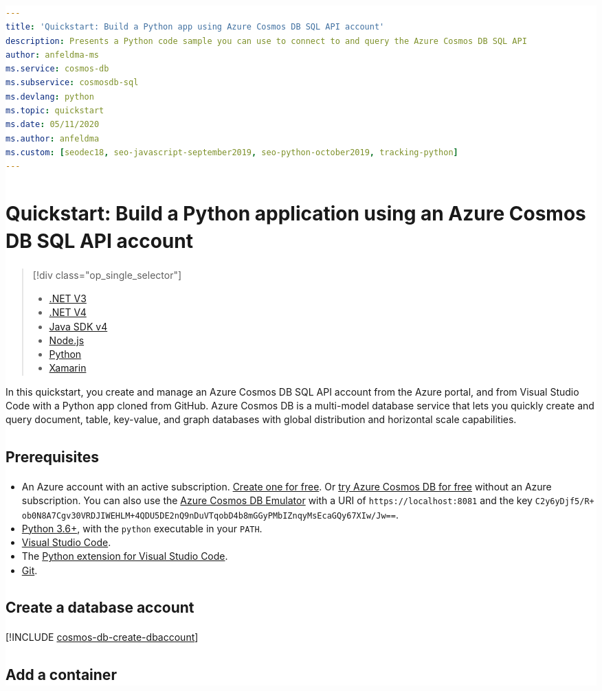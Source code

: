 ```yaml
---
title: 'Quickstart: Build a Python app using Azure Cosmos DB SQL API account'
description: Presents a Python code sample you can use to connect to and query the Azure Cosmos DB SQL API
author: anfeldma-ms
ms.service: cosmos-db
ms.subservice: cosmosdb-sql
ms.devlang: python
ms.topic: quickstart
ms.date: 05/11/2020
ms.author: anfeldma
ms.custom: [seodec18, seo-javascript-september2019, seo-python-october2019, tracking-python]
---
```

# Quickstart: Build a Python application using an Azure Cosmos DB SQL API account

> [!div class="op_single_selector"]
> * [.NET V3](create-sql-api-dotnet.md)
> * [.NET V4](create-sql-api-dotnet-V4.md)
> * [Java SDK v4](create-sql-api-java.md)
> * [Node.js](create-sql-api-nodejs.md)
> * [Python](create-sql-api-python.md)
> * [Xamarin](create-sql-api-xamarin-dotnet.md)

In this quickstart, you create and manage an Azure Cosmos DB SQL API account from the Azure portal, and from Visual Studio Code with a Python app cloned from GitHub. Azure Cosmos DB is a multi-model database service that lets you quickly create and query document, table, key-value, and graph databases with global distribution and horizontal scale capabilities.

## Prerequisites

- An Azure account with an active subscription. [Create one for free](https://azure.microsoft.com/free/?ref=microsoft.com&utm_source=microsoft.com&utm_medium=docs&utm_campaign=visualstudio). Or [try Azure Cosmos DB for free](https://azure.microsoft.com/try/cosmosdb/) without an Azure subscription. You can also use the [Azure Cosmos DB Emulator](https://aka.ms/cosmosdb-emulator) with a URI of `https://localhost:8081` and the key `C2y6yDjf5/R+ob0N8A7Cgv30VRDJIWEHLM+4QDU5DE2nQ9nDuVTqobD4b8mGGyPMbIZnqyMsEcaGQy67XIw/Jw==`.
- [Python 3.6+](https://www.python.org/downloads/), with the `python` executable in your `PATH`.
- [Visual Studio Code](https://code.visualstudio.com/).
- The [Python extension for Visual Studio Code](https://marketplace.visualstudio.com/items?itemName=ms-python.python#overview).
- [Git](https://www.git-scm.com/downloads). 

## Create a database account

[!INCLUDE [cosmos-db-create-dbaccount](../../includes/cosmos-db-create-dbaccount.md)]

## Add a container
